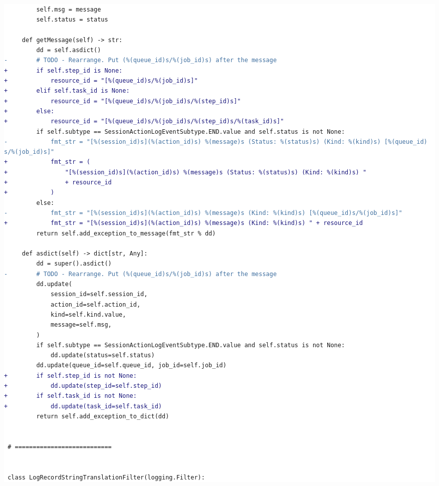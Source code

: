 ```diff
         self.msg = message
         self.status = status
 
     def getMessage(self) -> str:
         dd = self.asdict()
-        # TODO - Rearrange. Put (%(queue_id)s/%(job_id)s) after the message
+        if self.step_id is None:
+            resource_id = "[%(queue_id)s/%(job_id)s]"
+        elif self.task_id is None:
+            resource_id = "[%(queue_id)s/%(job_id)s/%(step_id)s]"
+        else:
+            resource_id = "[%(queue_id)s/%(job_id)s/%(step_id)s/%(task_id)s]"
         if self.subtype == SessionActionLogEventSubtype.END.value and self.status is not None:
-            fmt_str = "[%(session_id)s](%(action_id)s) %(message)s (Status: %(status)s) (Kind: %(kind)s) [%(queue_id)s/%(job_id)s]"
+            fmt_str = (
+                "[%(session_id)s](%(action_id)s) %(message)s (Status: %(status)s) (Kind: %(kind)s) "
+                + resource_id
+            )
         else:
-            fmt_str = "[%(session_id)s](%(action_id)s) %(message)s (Kind: %(kind)s) [%(queue_id)s/%(job_id)s]"
+            fmt_str = "[%(session_id)s](%(action_id)s) %(message)s (Kind: %(kind)s) " + resource_id
         return self.add_exception_to_message(fmt_str % dd)
 
     def asdict(self) -> dict[str, Any]:
         dd = super().asdict()
-        # TODO - Rearrange. Put (%(queue_id)s/%(job_id)s) after the message
         dd.update(
             session_id=self.session_id,
             action_id=self.action_id,
             kind=self.kind.value,
             message=self.msg,
         )
         if self.subtype == SessionActionLogEventSubtype.END.value and self.status is not None:
             dd.update(status=self.status)
         dd.update(queue_id=self.queue_id, job_id=self.job_id)
+        if self.step_id is not None:
+            dd.update(step_id=self.step_id)
+        if self.task_id is not None:
+            dd.update(task_id=self.task_id)
         return self.add_exception_to_dict(dd)
 
 
 # ===========================
 
 
 class LogRecordStringTranslationFilter(logging.Filter):
```
